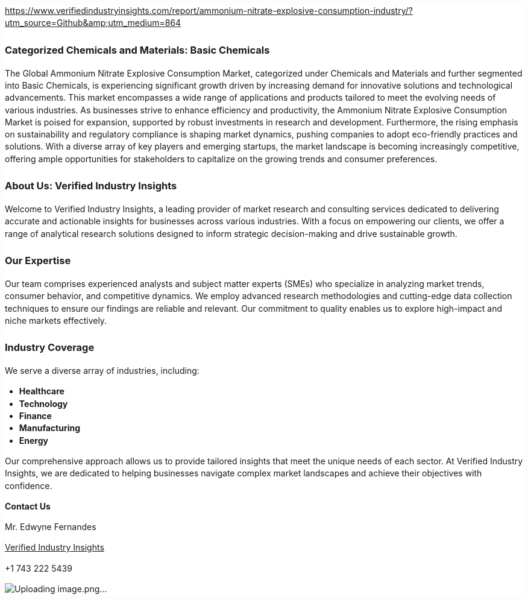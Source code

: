</strong><a href="https://www.verifiedindustryinsights.com/report/ammonium-nitrate-explosive-consumption-industry/?utm_source=Github&amp;utm_medium=864">https://www.verifiedindustryinsights.com/report/ammonium-nitrate-explosive-consumption-industry/?utm_source=Github&amp;utm_medium=864</a>&nbsp;</p><h3>Categorized Chemicals and Materials: Basic Chemicals </h3><p>The Global Ammonium Nitrate Explosive Consumption Market, categorized under Chemicals and Materials and further segmented into Basic Chemicals, is experiencing significant growth driven by increasing demand for innovative solutions and technological advancements. This market encompasses a wide range of applications and products tailored to meet the evolving needs of various industries. As businesses strive to enhance efficiency and productivity, the Ammonium Nitrate Explosive Consumption Market is poised for expansion, supported by robust investments in research and development. Furthermore, the rising emphasis on sustainability and regulatory compliance is shaping market dynamics, pushing companies to adopt eco-friendly practices and solutions. With a diverse array of key players and emerging startups, the market landscape is becoming increasingly competitive, offering ample opportunities for stakeholders to capitalize on the growing trends and consumer preferences.</p><h3>About Us: Verified Industry Insights</h3><p>Welcome to Verified Industry Insights, a leading provider of market research and consulting services dedicated to delivering accurate and actionable insights for businesses across various industries. With a focus on empowering our clients, we offer a range of analytical research solutions designed to inform strategic decision-making and drive sustainable growth.</p><h3>Our Expertise</h3><p>Our team comprises experienced analysts and subject matter experts (SMEs) who specialize in analyzing market trends, consumer behavior, and competitive dynamics. We employ advanced research methodologies and cutting-edge data collection techniques to ensure our findings are reliable and relevant. Our commitment to quality enables us to explore high-impact and niche markets effectively.</p><h3>Industry Coverage</h3><p>We serve a diverse array of industries, including:</p><ul><li><strong>Healthcare</strong></li><li><strong>Technology</strong></li><li><strong>Finance</strong></li><li><strong>Manufacturing</strong></li><li><strong>Energy</strong></li></ul><p>Our comprehensive approach allows us to provide tailored insights that meet the unique needs of each sector. At Verified Industry Insights, we are dedicated to helping businesses navigate complex market landscapes and achieve their objectives with confidence.</p><p><strong>Contact Us</strong></p><p>Mr. Edwyne Fernandes</p><p><a href="https://www.verifiedindustryinsights.com/">Verified Industry Insights</a></p><p>+1 743 222 5439</p>
![Uploading image.png…]()
